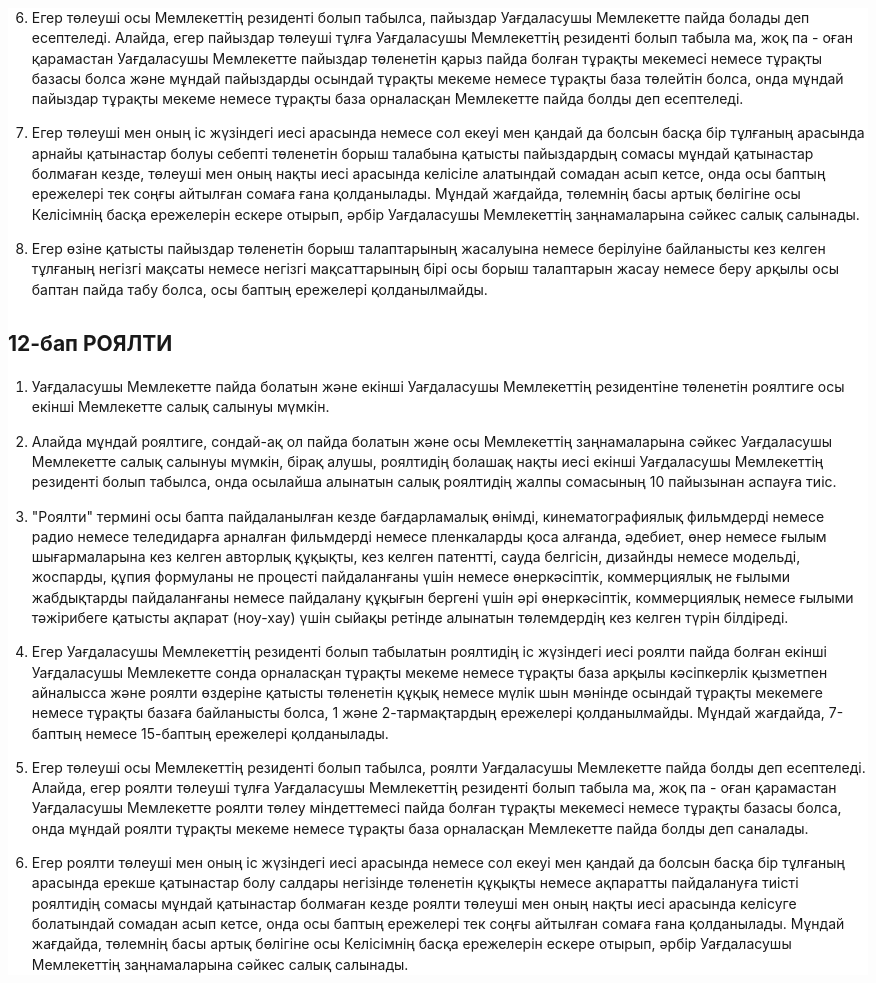 6. Егер төлеуші осы Мемлекеттің резиденті болып табылса, пайыздар Уағдаласушы Мемлекетте пайда болады деп есептеледі. Алайда, егер пайыздар төлеуші тұлға Уағдаласушы Мемлекеттің резиденті болып табыла ма, жоқ па - оған қарамастан Уағдаласушы Мемлекетте пайыздар төленетін қарыз пайда болған тұрақты мекемесі немесе тұрақты базасы болса және мұндай пайыздарды осындай тұрақты мекеме немесе тұрақты база төлейтін болса, онда мұндай пайыздар тұрақты мекеме немесе тұрақты база орналасқан Мемлекетте пайда болды деп есептеледі.

7. Егер төлеуші мен оның іс жүзіндегі иесі арасында немесе сол екеуі мен қандай да болсын басқа бір тұлғаның арасында арнайы қатынастар болуы себепті төленетін борыш талабына қатысты пайыздардың сомасы мұндай қатынастар болмаған кезде, төлеуші мен оның нақты иесі арасында келісіле алатындай сомадан асып кетсе, онда осы баптың ережелері тек соңғы айтылған сомаға ғана қолданылады. Мұндай жағдайда, төлемнің басы артық бөлігіне осы Келісімнің басқа ережелерін ескере отырып, әрбір Уағдаласушы Мемлекеттің заңнамаларына сәйкес салық салынады.

8. Егер өзіне қатысты пайыздар төленетін борыш талаптарының жасалуына немесе берілуіне байланысты кез келген тұлғаның негізгі мақсаты немесе негізгі мақсаттарының бірі осы борыш талаптарын жасау немесе беру арқылы осы баптан пайда табу болса, осы баптың ережелері қолданылмайды.

## 12-бап РОЯЛТИ

1. Уағдаласушы Мемлекетте пайда болатын және екінші Уағдаласушы Мемлекеттің резидентіне төленетін роялтиге осы екінші Мемлекетте салық салынуы мүмкін.

2. Алайда мұндай роялтиге, сондай-ақ ол пайда болатын және осы Мемлекеттің заңнамаларына сәйкес Уағдаласушы Мемлекетте салық салынуы мүмкін, бірақ алушы, роялтидің болашақ нақты иесі екінші Уағдаласушы Мемлекеттің резиденті болып табылса, онда осылайша алынатын салық роялтидің жалпы сомасының 10 пайызынан аспауға тиіс.

3. "Роялти" термині осы бапта пайдаланылған кезде бағдарламалық өнімді, кинематографиялық фильмдерді немесе радио немесе теледидарға арналған фильмдерді немесе пленкаларды қоса алғанда, әдебиет, өнер немесе ғылым шығармаларына кез келген авторлық құқықты, кез келген патентті, сауда белгісін, дизайнды немесе модельді, жоспарды, құпия формуланы не процесті пайдаланғаны үшін немесе өнеркәсіптік, коммерциялық не ғылыми жабдықтарды пайдаланғаны немесе пайдалану құқығын бергені үшін әрі өнеркәсіптік, коммерциялық немесе ғылыми тәжірибеге қатысты ақпарат (ноу-хау) үшін сыйақы ретінде алынатын төлемдердің кез келген түрін білдіреді.

4. Егер Уағдаласушы Мемлекеттің резиденті болып табылатын роялтидің іс жүзіндегі иесі роялти пайда болған екінші Уағдаласушы Мемлекетте сонда орналасқан тұрақты мекеме немесе тұрақты база арқылы кәсіпкерлік қызметпен айналысса және роялти өздеріне қатысты төленетін құқық немесе мүлік шын мәнінде осындай тұрақты мекемеге немесе тұрақты базаға байланысты болса, 1 және 2-тармақтардың ережелері қолданылмайды. Мұндай жағдайда, 7-баптың немесе 15-баптың ережелері қолданылады.

5. Егер төлеуші осы Мемлекеттің резиденті болып табылса, роялти Уағдаласушы Мемлекетте пайда болды деп есептеледі. Алайда, егер роялти төлеуші тұлға Уағдаласушы Мемлекеттің резиденті болып табыла ма, жоқ па - оған қарамастан Уағдаласушы Мемлекетте роялти төлеу міндеттемесі пайда болған тұрақты мекемесі немесе тұрақты базасы болса, онда мұндай роялти тұрақты мекеме немесе тұрақты база орналасқан Мемлекетте пайда болды деп саналады.

6. Егер роялти төлеуші мен оның іс жүзіндегі иесі арасында немесе сол екеуі мен қандай да болсын басқа бір тұлғаның арасында ерекше қатынастар болу салдары негізінде төленетін құқықты немесе ақпаратты пайдалануға тиісті роялтидің сомасы мұндай қатынастар болмаған кезде роялти төлеуші мен оның нақты иесі арасында келісуге болатындай сомадан асып кетсе, онда осы баптың ережелері тек соңғы айтылған сомаға ғана қолданылады. Мұндай жағдайда, төлемнің басы артық бөлігіне осы Келісімнің басқа ережелерін ескере отырып, әрбір Уағдаласушы Мемлекеттің заңнамаларына сәйкес салық салынады.
